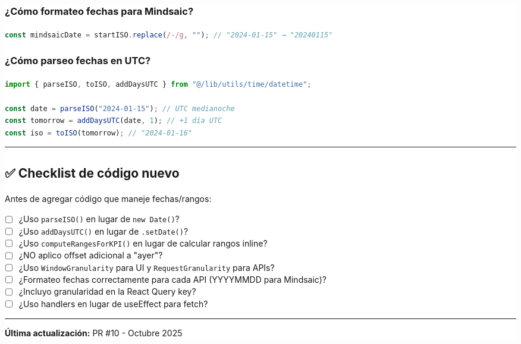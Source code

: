 ### ¿Cómo formateo fechas para Mindsaic?

```typescript
const mindsaicDate = startISO.replace(/-/g, ""); // "2024-01-15" → "20240115"
```

### ¿Cómo parseo fechas en UTC?

```typescript
import { parseISO, toISO, addDaysUTC } from "@/lib/utils/time/datetime";

const date = parseISO("2024-01-15"); // UTC medianoche
const tomorrow = addDaysUTC(date, 1); // +1 día UTC
const iso = toISO(tomorrow); // "2024-01-16"
```

---

## ✅ Checklist de código nuevo

Antes de agregar código que maneje fechas/rangos:

- [ ] ¿Uso `parseISO()` en lugar de `new Date()`?
- [ ] ¿Uso `addDaysUTC()` en lugar de `.setDate()`?
- [ ] ¿Uso `computeRangesForKPI()` en lugar de calcular rangos inline?
- [ ] ¿NO aplico offset adicional a "ayer"?
- [ ] ¿Uso `WindowGranularity` para UI y `RequestGranularity` para APIs?
- [ ] ¿Formateo fechas correctamente para cada API (YYYYMMDD para Mindsaic)?
- [ ] ¿Incluyo granularidad en la React Query key?
- [ ] ¿Uso handlers en lugar de useEffect para fetch?

---

**Última actualización:** PR #10 - Octubre 2025
